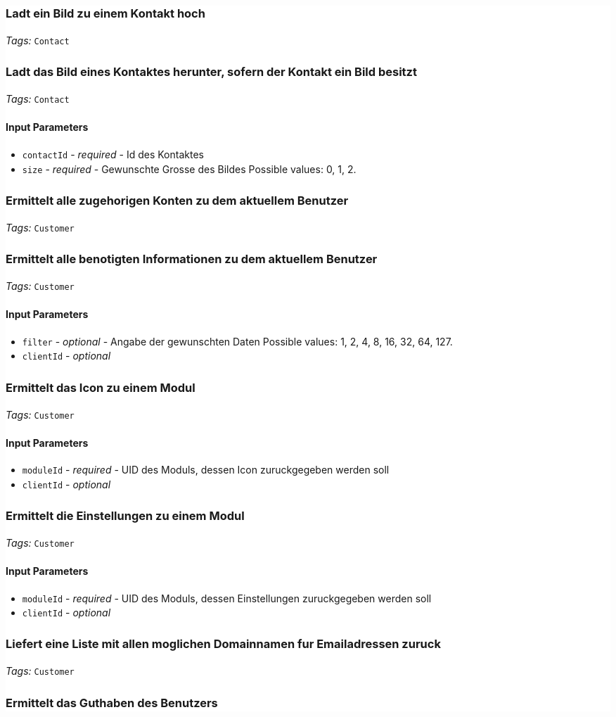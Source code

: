 ### Ladt ein Bild zu einem Kontakt hoch

*Tags:* `Contact`

### Ladt das Bild eines Kontaktes herunter, sofern der Kontakt ein Bild besitzt

*Tags:* `Contact`

#### Input Parameters
* `contactId` - _required_ - Id des Kontaktes
* `size` - _required_ - Gewunschte Grosse des Bildes
    Possible values: 0, 1, 2.

### Ermittelt alle zugehorigen Konten zu dem aktuellem Benutzer

*Tags:* `Customer`

### Ermittelt alle benotigten Informationen zu dem aktuellem Benutzer

*Tags:* `Customer`

#### Input Parameters
* `filter` - _optional_ - Angabe der gewunschten Daten
    Possible values: 1, 2, 4, 8, 16, 32, 64, 127.
* `clientId` - _optional_

### Ermittelt das Icon zu einem Modul

*Tags:* `Customer`

#### Input Parameters
* `moduleId` - _required_ - UID des Moduls, dessen Icon zuruckgegeben werden soll
* `clientId` - _optional_

### Ermittelt die Einstellungen zu einem Modul

*Tags:* `Customer`

#### Input Parameters
* `moduleId` - _required_ - UID des Moduls, dessen Einstellungen zuruckgegeben werden soll
* `clientId` - _optional_

### Liefert eine Liste mit allen moglichen Domainnamen fur Emailadressen zuruck

*Tags:* `Customer`

### Ermittelt das Guthaben des Benutzers
